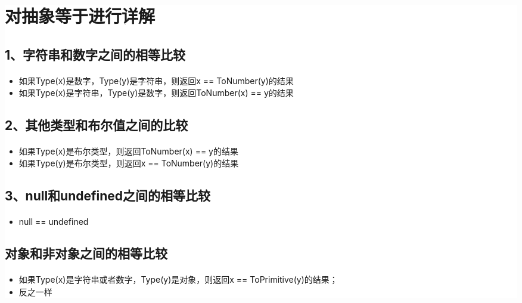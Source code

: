 # 对抽象等于进行详解
## 1、字符串和数字之间的相等比较
* 如果Type(x)是数字，Type(y)是字符串，则返回x == ToNumber(y)的结果
* 如果Type(x)是字符串，Type(y)是数字，则返回ToNumber(x) == y的结果

## 2、其他类型和布尔值之间的比较
* 如果Type(x)是布尔类型，则返回ToNumber(x) == y的结果
* 如果Type(y)是布尔类型，则返回x == ToNumber(y)的结果

## 3、null和undefined之间的相等比较
* null == undefined

## 对象和非对象之间的相等比较
* 如果Type(x)是字符串或者数字，Type(y)是对象，则返回x == ToPrimitive(y)的结果；
* 反之一样 